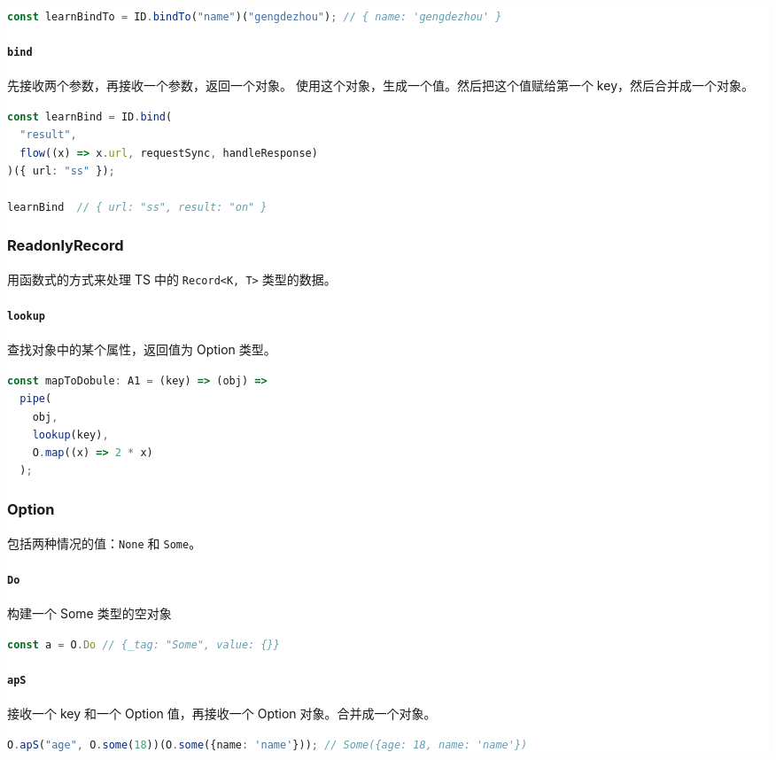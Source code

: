 ```typescript
const learnBindTo = ID.bindTo("name")("gengdezhou"); // { name: 'gengdezhou' }

```


#### `bind`
先接收两个参数，再接收一个参数，返回一个对象。
使用这个对象，生成一个值。然后把这个值赋给第一个 key，然后合并成一个对象。
```typescript
const learnBind = ID.bind(
  "result",
  flow((x) => x.url, requestSync, handleResponse)
)({ url: "ss" });

learnBind  // { url: "ss", result: "on" }
```




### ReadonlyRecord
用函数式的方式来处理 TS 中的 `Record<K, T>` 类型的数据。

#### `lookup`
查找对象中的某个属性，返回值为 Option 类型。

```typescript
const mapToDobule: A1 = (key) => (obj) =>
  pipe(
    obj,
    lookup(key),
    O.map((x) => 2 * x)
  );

```



### Option
包括两种情况的值：`None` 和 `Some`。

#### `Do`
构建一个 Some 类型的空对象
```typescript
const a = O.Do // {_tag: "Some", value: {}}
```



#### `apS`
接收一个 key 和一个 Option 值，再接收一个 Option 对象。合并成一个对象。 
```typescript
O.apS("age", O.some(18))(O.some({name: 'name'})); // Some({age: 18, name: 'name'})
```


